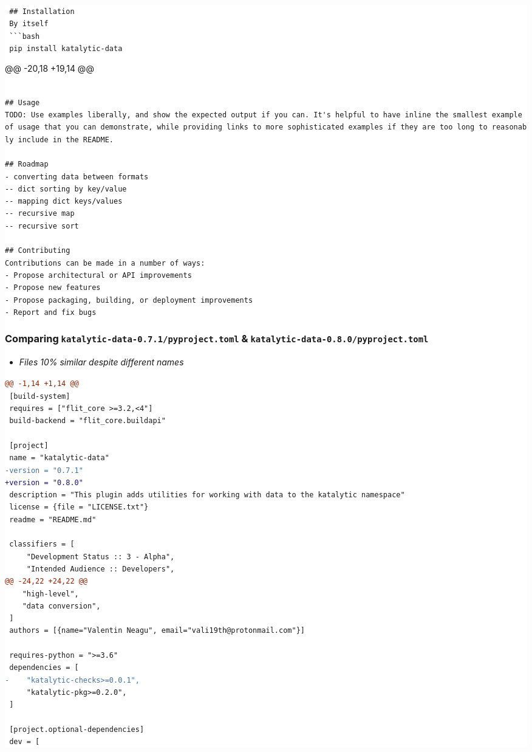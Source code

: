 ```diff
 ## Installation
 By itself
 ```bash
 pip install katalytic-data
 ```
 
@@ -20,18 +19,14 @@
 ```
 
 ## Usage
 TODO: Use examples liberally, and show the expected output if you can. It's helpful to have inline the smallest example of usage that you can demonstrate, while providing links to more sophisticated examples if they are too long to reasonably include in the README.
 
 ## Roadmap
 - converting data between formats
-- dict sorting by key/value
-- mapping dict keys/values
-- recursive map
-- recursive sort
 
 ## Contributing
 Contributions can be made in a number of ways:
 - Propose architectural or API improvements
 - Propose new features
 - Propose packaging, building, or deployment improvements
 - Report and fix bugs
```

### Comparing `katalytic-data-0.7.1/pyproject.toml` & `katalytic-data-0.8.0/pyproject.toml`

 * *Files 10% similar despite different names*

```diff
@@ -1,14 +1,14 @@
 [build-system]
 requires = ["flit_core >=3.2,<4"]
 build-backend = "flit_core.buildapi"
 
 [project]
 name = "katalytic-data"
-version = "0.7.1"
+version = "0.8.0"
 description = "This plugin adds utilities for working with data to the katalytic namespace"
 license = {file = "LICENSE.txt"}
 readme = "README.md"
 
 classifiers = [
     "Development Status :: 3 - Alpha",
     "Intended Audience :: Developers",
@@ -24,22 +24,22 @@
 	"high-level",
 	"data conversion",
 ]
 authors = [{name="Valentin Neagu", email="vali19th@protonmail.com"}]
 
 requires-python = ">=3.6"
 dependencies = [
-    "katalytic-checks>=0.0.1",
     "katalytic-pkg>=0.2.0",
 ]
 
 [project.optional-dependencies]
 dev = [
```